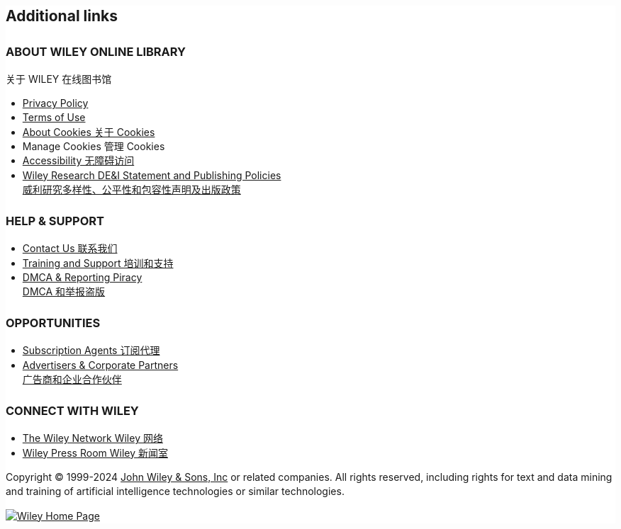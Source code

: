## Additional links

### ABOUT WILEY ONLINE LIBRARY  
关于 WILEY 在线图书馆

- [Privacy Policy](https://www.wiley.com/privacy) 
- [Terms of Use](https://onlinelibrary.wiley.com/terms-and-conditions) 
- [About Cookies 关于 Cookies](https://onlinelibrary.wiley.com/cookies)
- Manage Cookies 管理 Cookies
- [Accessibility 无障碍访问](https://onlinelibrary.wiley.com/accessibility)
- [Wiley Research DE&I Statement and Publishing Policies  
    威利研究多样性、公平性和包容性声明及出版政策](https://onlinelibrary.wiley.com/publishing-policies)

### HELP & SUPPORT 

- [Contact Us 联系我们](https://hub.wiley.com/community/support/onlinelibrary)
- [Training and Support 培训和支持](https://www.wiley.com/customer-success/wiley-online-library-training-hub)
- [DMCA & Reporting Piracy  
    DMCA 和举报盗版](https://onlinelibrary.wiley.com/dmca-notification-policy)

### OPPORTUNITIES 

- [Subscription Agents 订阅代理](https://onlinelibrary.wiley.com/agents)
- [Advertisers & Corporate Partners  
    广告商和企业合作伙伴](https://onlinelibrary.wiley.com/advertisers)

### CONNECT WITH WILEY 

- [The Wiley Network Wiley 网络](https://www.wiley.com/network)
- [Wiley Press Room Wiley 新闻室](https://newsroom.wiley.com/)

Copyright © 1999-2024 [John Wiley & Sons, Inc](https://www.wiley.com/) or related companies. All rights reserved, including rights for text and data mining and training of artificial intelligence technologies or similar technologies.

[![Wiley Home Page](https://ietresearch.onlinelibrary.wiley.com/pb-assets/tmp-images/footer-logo-wiley-1510029248417.png)](https://www.wiley.com/ "Wiley Home Page")